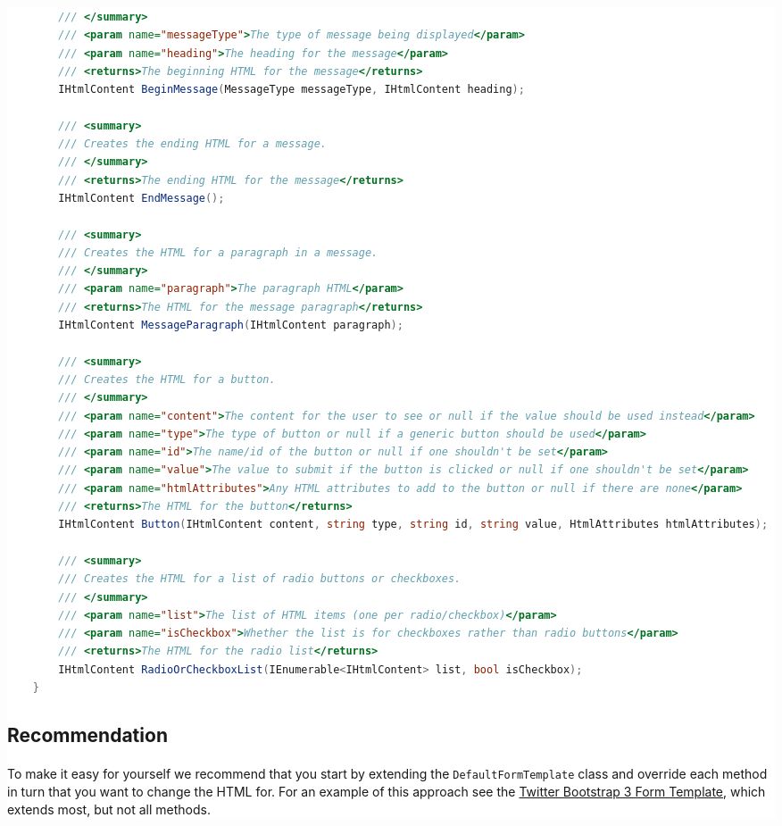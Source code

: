 ```csharp
        /// </summary>
        /// <param name="messageType">The type of message being displayed</param>
        /// <param name="heading">The heading for the message</param>
        /// <returns>The beginning HTML for the message</returns>
        IHtmlContent BeginMessage(MessageType messageType, IHtmlContent heading);

        /// <summary>
        /// Creates the ending HTML for a message.
        /// </summary>
        /// <returns>The ending HTML for the message</returns>
        IHtmlContent EndMessage();

        /// <summary>
        /// Creates the HTML for a paragraph in a message.
        /// </summary>
        /// <param name="paragraph">The paragraph HTML</param>
        /// <returns>The HTML for the message paragraph</returns>
        IHtmlContent MessageParagraph(IHtmlContent paragraph);

        /// <summary>
        /// Creates the HTML for a button.
        /// </summary>
        /// <param name="content">The content for the user to see or null if the value should be used instead</param>
        /// <param name="type">The type of button or null if a generic button should be used</param>
        /// <param name="id">The name/id of the button or null if one shouldn't be set</param>
        /// <param name="value">The value to submit if the button is clicked or null if one shouldn't be set</param>
        /// <param name="htmlAttributes">Any HTML attributes to add to the button or null if there are none</param>
        /// <returns>The HTML for the button</returns>
        IHtmlContent Button(IHtmlContent content, string type, string id, string value, HtmlAttributes htmlAttributes);

        /// <summary>
        /// Creates the HTML for a list of radio buttons or checkboxes.
        /// </summary>
        /// <param name="list">The list of HTML items (one per radio/checkbox)</param>
        /// <param name="isCheckbox">Whether the list is for checkboxes rather than radio buttons</param>
        /// <returns>The HTML for the radio list</returns>
        IHtmlContent RadioOrCheckboxList(IEnumerable<IHtmlContent> list, bool isCheckbox);
    }
```

## Recommendation

To make it easy for yourself we recommend that you start by extending the `DefaultFormTemplate` class and override each method in turn that you want to change the HTML for. For an example of this approach see the [Twitter Bootstrap 3 Form Template](https://github.com/MRCollective/ChameleonForms/blob/master/ChameleonForms.Templates/TwitterBootstrap3/TwitterBootstrap3FormTemplate.cs), which extends most, but not all methods.
